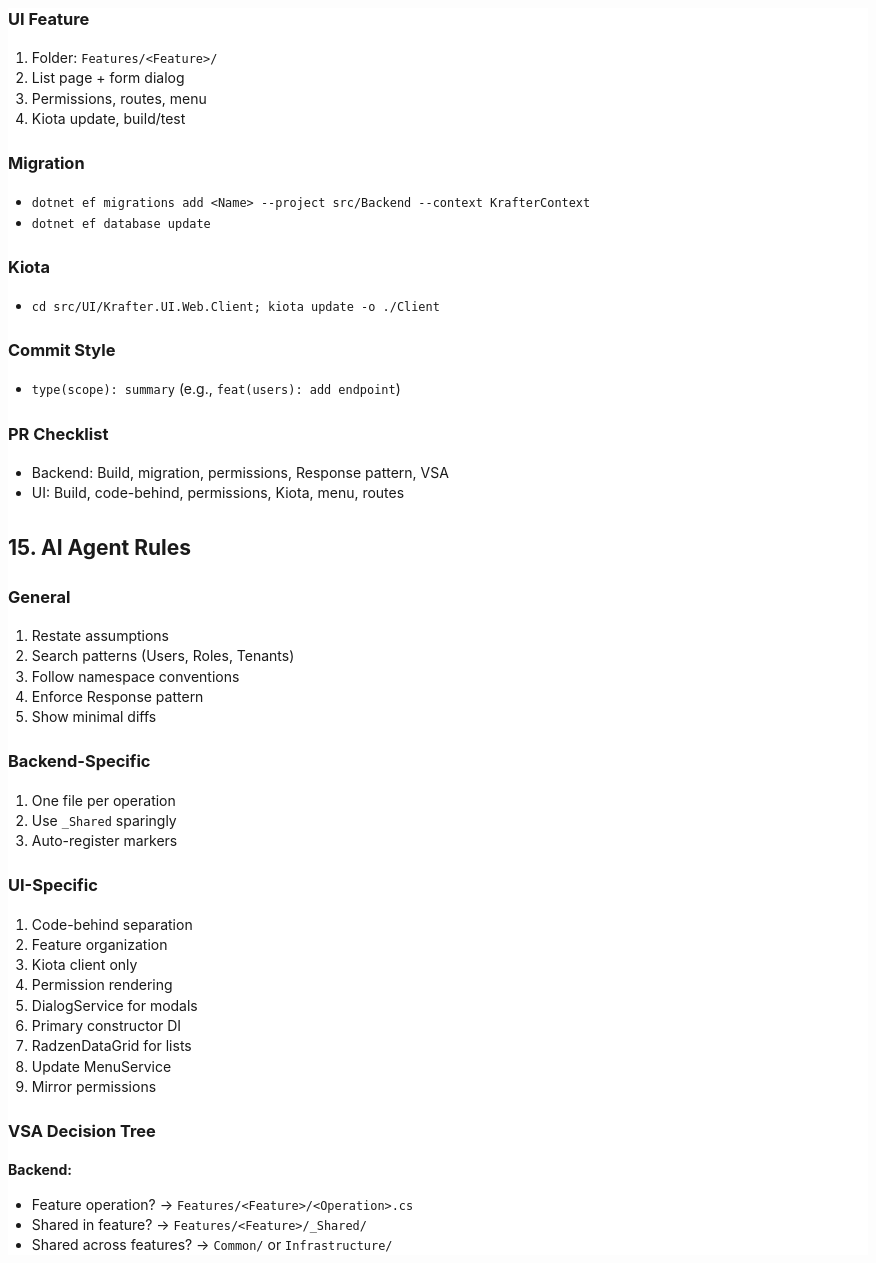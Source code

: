 ### UI Feature
1. Folder: `Features/<Feature>/`
2. List page + form dialog
3. Permissions, routes, menu
4. Kiota update, build/test

### Migration
- `dotnet ef migrations add <Name> --project src/Backend --context KrafterContext`
- `dotnet ef database update`

### Kiota
- `cd src/UI/Krafter.UI.Web.Client; kiota update -o ./Client`

### Commit Style
- `type(scope): summary` (e.g., `feat(users): add endpoint`)

### PR Checklist
- Backend: Build, migration, permissions, Response pattern, VSA
- UI: Build, code-behind, permissions, Kiota, menu, routes

## 15. AI Agent Rules
### General
1. Restate assumptions
2. Search patterns (Users, Roles, Tenants)
3. Follow namespace conventions
4. Enforce Response pattern
5. Show minimal diffs

### Backend-Specific
1. One file per operation
2. Use `_Shared` sparingly
3. Auto-register markers

### UI-Specific
1. Code-behind separation
2. Feature organization
3. Kiota client only
4. Permission rendering
5. DialogService for modals
6. Primary constructor DI
7. RadzenDataGrid for lists
8. Update MenuService
9. Mirror permissions

### VSA Decision Tree
**Backend:**
- Feature operation? → `Features/<Feature>/<Operation>.cs`
- Shared in feature? → `Features/<Feature>/_Shared/`
- Shared across features? → `Common/` or `Infrastructure/`
